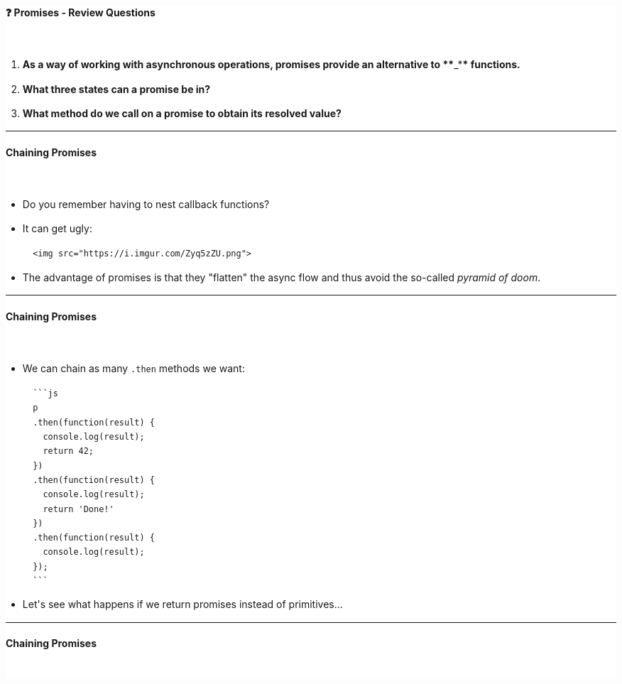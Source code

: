 
#### ❓ Promises - Review Questions

<br>

1. **As a way of working with asynchronous operations, promises provide an alternative to \*\***\_\***\* functions.**

2. **What three states can a promise be in?**

3. **What method do we call on a promise to obtain its resolved value?**

---

#### Chaining Promises

<br>

- Do you remember having to nest callback functions?

- It can get ugly:

      	<img src="https://i.imgur.com/Zyq5zZU.png">

- The advantage of promises is that they "flatten" the async flow and thus avoid the so-called _pyramid of doom_.

---

#### Chaining Promises

<br>

- We can chain as many `.then` methods we want:

      	```js
      	p
      	.then(function(result) {
      	  console.log(result);
      	  return 42;
      	})
      	.then(function(result) {
      	  console.log(result);
      	  return 'Done!'
      	})
      	.then(function(result) {
      	  console.log(result);
      	});
      	```

- Let's see what happens if we return promises instead of primitives...

---

#### Chaining Promises

<br>

